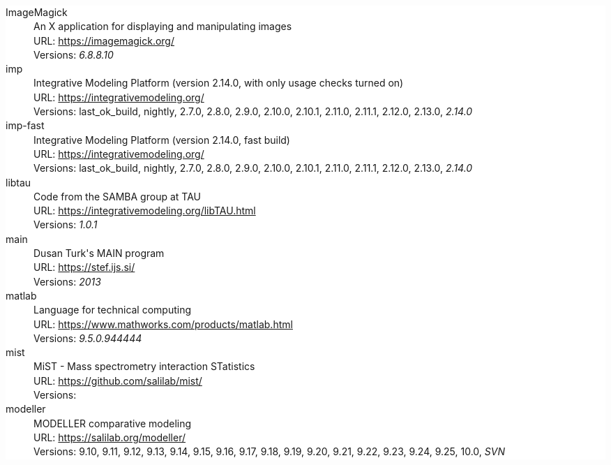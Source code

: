  <dt>ImageMagick</dt>
  <dd>
An X application for displaying and manipulating images<br>
    URL: <a href="https://imagemagick.org/">https://imagemagick.org/</a><br>
  Versions: <em>6.8.8.10</em><br>
  </dd>

  <dt>imp</dt>
  <dd>
Integrative Modeling Platform (version 2.14.0, with only usage checks turned on)<br>
    URL: <a href="https://integrativemodeling.org/">https://integrativemodeling.org/</a><br>
  Versions: last_ok_build, nightly, 2.7.0, 2.8.0, 2.9.0, 2.10.0, 2.10.1, 2.11.0, 2.11.1, 2.12.0, 2.13.0, <em>2.14.0</em><br>
  </dd>

  <dt>imp-fast</dt>
  <dd>
Integrative Modeling Platform (version 2.14.0, fast build)<br>
    URL: <a href="https://integrativemodeling.org/">https://integrativemodeling.org/</a><br>
  Versions: last_ok_build, nightly, 2.7.0, 2.8.0, 2.9.0, 2.10.0, 2.10.1, 2.11.0, 2.11.1, 2.12.0, 2.13.0, <em>2.14.0</em><br>
  </dd>

  <dt>libtau</dt>
  <dd>
Code from the SAMBA group at TAU<br>
    URL: <a href="https://integrativemodeling.org/libTAU.html">https://integrativemodeling.org/libTAU.html</a><br>
  Versions: <em>1.0.1</em><br>
  </dd>

  <dt>main</dt>
  <dd>
Dusan Turk's MAIN program<br>
    URL: <a href="https://stef.ijs.si/">https://stef.ijs.si/</a><br>
  Versions: <em>2013</em><br>
  </dd>

  <dt>matlab</dt>
  <dd>
Language for technical computing<br>
    URL: <a href="https://www.mathworks.com/products/matlab.html">https://www.mathworks.com/products/matlab.html</a><br>
  Versions: <em>9.5.0.944444</em><br>
  </dd>

  <dt>mist</dt>
  <dd>
MiST - Mass spectrometry interaction STatistics<br>
    URL: <a href="https://github.com/salilab/mist/">https://github.com/salilab/mist/</a><br>
  Versions: <br>
  </dd>

  <dt>modeller</dt>
  <dd>
MODELLER comparative modeling<br>
    URL: <a href="https://salilab.org/modeller/">https://salilab.org/modeller/</a><br>
  Versions: 9.10, 9.11, 9.12, 9.13, 9.14, 9.15, 9.16, 9.17, 9.18, 9.19, 9.20, 9.21, 9.22, 9.23, 9.24, 9.25, 10.0, <em>SVN</em><br>
  </dd>
